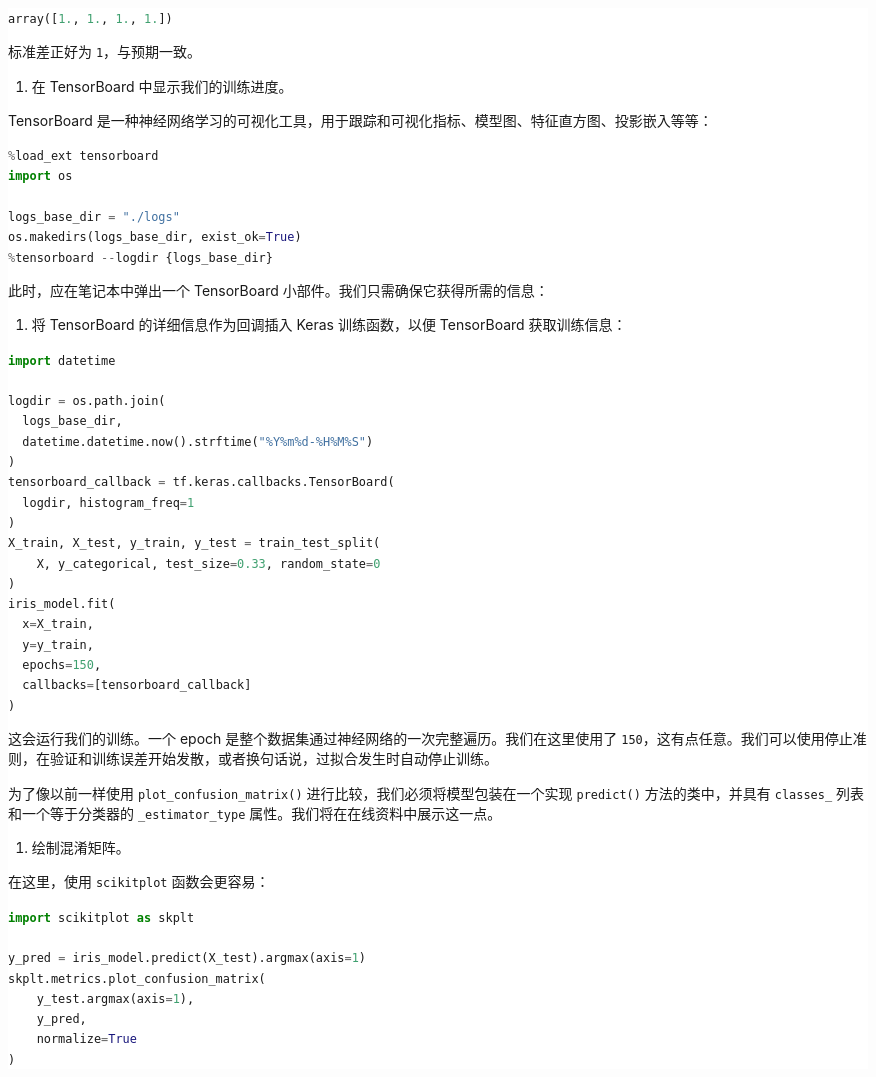 ```py
array([1., 1., 1., 1.])
```

标准差正好为 `1`，与预期一致。

1.  在 TensorBoard 中显示我们的训练进度。

TensorBoard 是一种神经网络学习的可视化工具，用于跟踪和可视化指标、模型图、特征直方图、投影嵌入等等：

```py
%load_ext tensorboard
import os

logs_base_dir = "./logs"
os.makedirs(logs_base_dir, exist_ok=True)
%tensorboard --logdir {logs_base_dir}
```

此时，应在笔记本中弹出一个 TensorBoard 小部件。我们只需确保它获得所需的信息：

1.  将 TensorBoard 的详细信息作为回调插入 Keras 训练函数，以便 TensorBoard 获取训练信息：

```py
import datetime

logdir = os.path.join(
  logs_base_dir,
  datetime.datetime.now().strftime("%Y%m%d-%H%M%S")
)
tensorboard_callback = tf.keras.callbacks.TensorBoard(
  logdir, histogram_freq=1
)
X_train, X_test, y_train, y_test = train_test_split(
    X, y_categorical, test_size=0.33, random_state=0
)
iris_model.fit(
  x=X_train,
  y=y_train,
  epochs=150,
  callbacks=[tensorboard_callback]
)
```

这会运行我们的训练。一个 epoch 是整个数据集通过神经网络的一次完整遍历。我们在这里使用了 `150`，这有点任意。我们可以使用停止准则，在验证和训练误差开始发散，或者换句话说，过拟合发生时自动停止训练。

为了像以前一样使用 `plot_confusion_matrix()` 进行比较，我们必须将模型包装在一个实现 `predict()` 方法的类中，并具有 `classes_` 列表和一个等于分类器的 `_estimator_type` 属性。我们将在在线资料中展示这一点。

1.  绘制混淆矩阵。

在这里，使用 `scikitplot` 函数会更容易：

```py
import scikitplot as skplt

y_pred = iris_model.predict(X_test).argmax(axis=1)
skplt.metrics.plot_confusion_matrix(
    y_test.argmax(axis=1),
    y_pred,
    normalize=True
)
```
